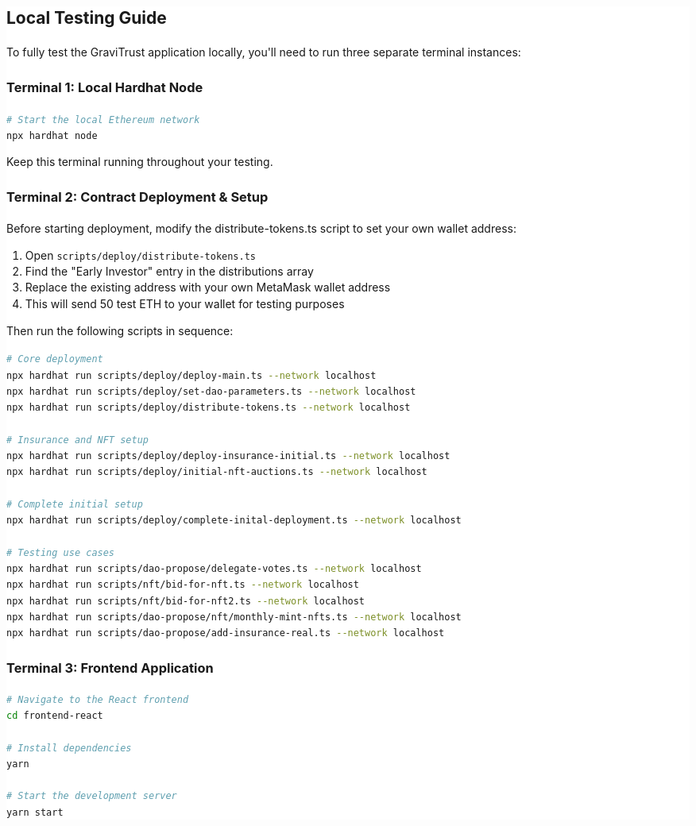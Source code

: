 ## Local Testing Guide

To fully test the GraviTrust application locally, you'll need to run three separate terminal instances:

### Terminal 1: Local Hardhat Node
```bash
# Start the local Ethereum network
npx hardhat node
```
Keep this terminal running throughout your testing.

### Terminal 2: Contract Deployment & Setup
Before starting deployment, modify the distribute-tokens.ts script to set your own wallet address:

1. Open `scripts/deploy/distribute-tokens.ts`
2. Find the "Early Investor" entry in the distributions array
3. Replace the existing address with your own MetaMask wallet address
4. This will send 50 test ETH to your wallet for testing purposes

Then run the following scripts in sequence:

```bash
# Core deployment
npx hardhat run scripts/deploy/deploy-main.ts --network localhost
npx hardhat run scripts/deploy/set-dao-parameters.ts --network localhost
npx hardhat run scripts/deploy/distribute-tokens.ts --network localhost

# Insurance and NFT setup
npx hardhat run scripts/deploy/deploy-insurance-initial.ts --network localhost
npx hardhat run scripts/deploy/initial-nft-auctions.ts --network localhost

# Complete initial setup
npx hardhat run scripts/deploy/complete-inital-deployment.ts --network localhost

# Testing use cases
npx hardhat run scripts/dao-propose/delegate-votes.ts --network localhost
npx hardhat run scripts/nft/bid-for-nft.ts --network localhost
npx hardhat run scripts/nft/bid-for-nft2.ts --network localhost
npx hardhat run scripts/dao-propose/nft/monthly-mint-nfts.ts --network localhost
npx hardhat run scripts/dao-propose/add-insurance-real.ts --network localhost
```

### Terminal 3: Frontend Application
```bash
# Navigate to the React frontend
cd frontend-react

# Install dependencies
yarn

# Start the development server
yarn start
```
